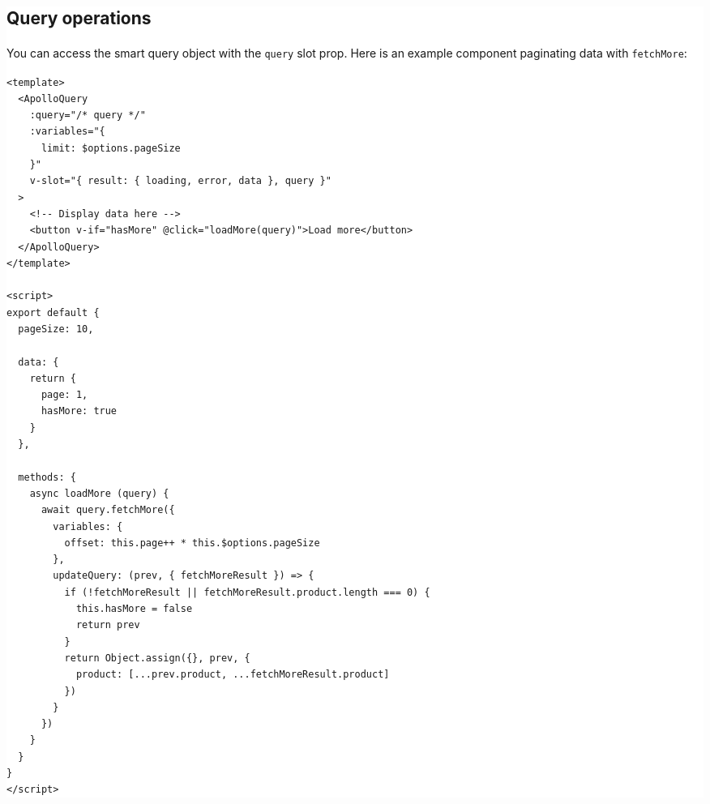 ## Query operations

You can access the smart query object with the `query` slot prop. Here is an example component paginating data with `fetchMore`:

```vue
<template>
  <ApolloQuery
    :query="/* query */"
    :variables="{
      limit: $options.pageSize
    }"
    v-slot="{ result: { loading, error, data }, query }"
  >
    <!-- Display data here -->
    <button v-if="hasMore" @click="loadMore(query)">Load more</button>
  </ApolloQuery>
</template>

<script>
export default {
  pageSize: 10,

  data: {
    return {
      page: 1,
      hasMore: true
    }
  },

  methods: {
    async loadMore (query) {
      await query.fetchMore({
        variables: {
          offset: this.page++ * this.$options.pageSize
        },
        updateQuery: (prev, { fetchMoreResult }) => {
          if (!fetchMoreResult || fetchMoreResult.product.length === 0) {
            this.hasMore = false
            return prev
          }
          return Object.assign({}, prev, {
            product: [...prev.product, ...fetchMoreResult.product]
          })
        }
      })
    }
  }
}
</script>
```
